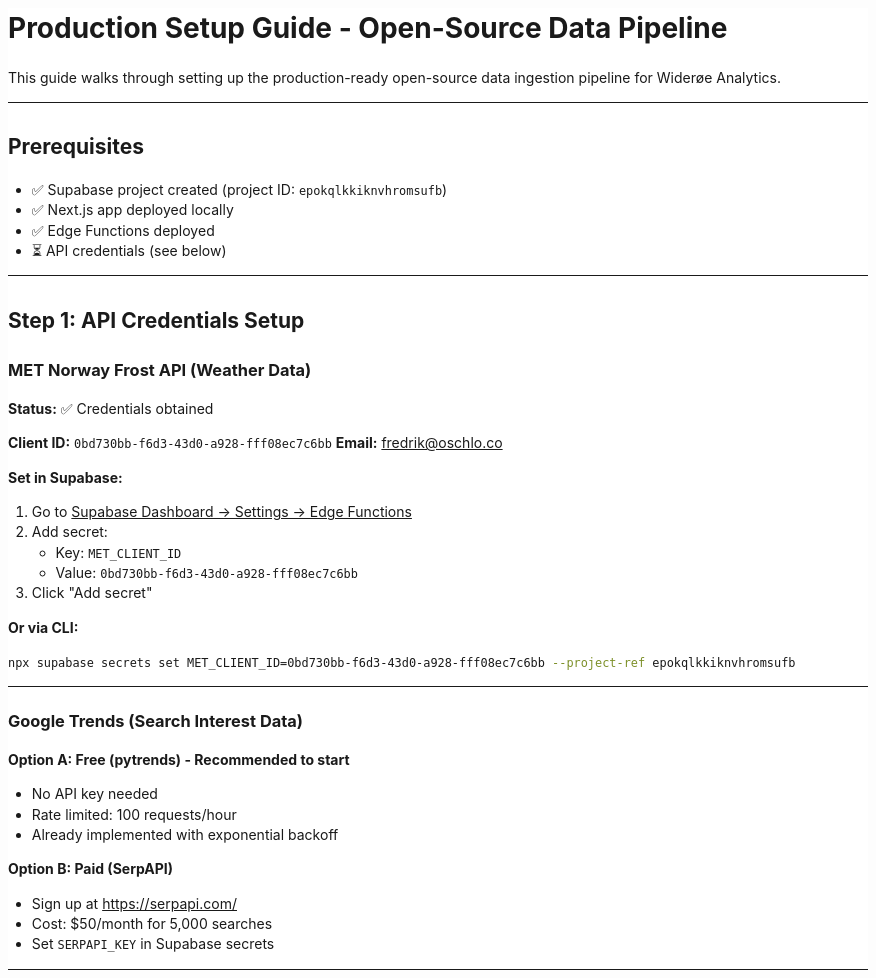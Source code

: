 # Production Setup Guide - Open-Source Data Pipeline

This guide walks through setting up the production-ready open-source data ingestion pipeline for Widerøe Analytics.

---

## Prerequisites

- ✅ Supabase project created (project ID: `epokqlkkiknvhromsufb`)
- ✅ Next.js app deployed locally
- ✅ Edge Functions deployed
- ⏳ API credentials (see below)

---

## Step 1: API Credentials Setup

### MET Norway Frost API (Weather Data)

**Status:** ✅ Credentials obtained

**Client ID:** `0bd730bb-f6d3-43d0-a928-fff08ec7c6bb`
**Email:** fredrik@oschlo.co

**Set in Supabase:**
1. Go to [Supabase Dashboard → Settings → Edge Functions](https://supabase.com/dashboard/project/epokqlkkiknvhromsufb/settings/functions)
2. Add secret:
   - Key: `MET_CLIENT_ID`
   - Value: `0bd730bb-f6d3-43d0-a928-fff08ec7c6bb`
3. Click "Add secret"

**Or via CLI:**
```bash
npx supabase secrets set MET_CLIENT_ID=0bd730bb-f6d3-43d0-a928-fff08ec7c6bb --project-ref epokqlkkiknvhromsufb
```

---

### Google Trends (Search Interest Data)

**Option A: Free (pytrends) - Recommended to start**
- No API key needed
- Rate limited: 100 requests/hour
- Already implemented with exponential backoff

**Option B: Paid (SerpAPI)**
- Sign up at https://serpapi.com/
- Cost: $50/month for 5,000 searches
- Set `SERPAPI_KEY` in Supabase secrets

---